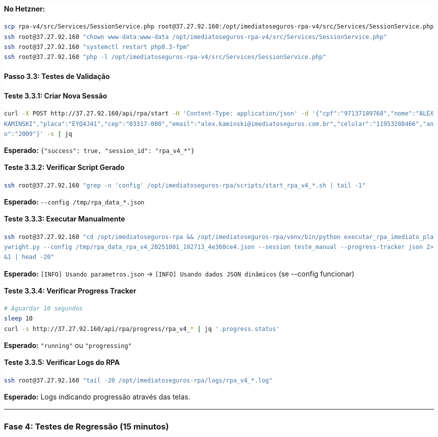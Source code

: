 **No Hetzner:**
```bash
scp rpa-v4/src/Services/SessionService.php root@37.27.92.160:/opt/imediatoseguros-rpa-v4/src/Services/SessionService.php
ssh root@37.27.92.160 "chown www-data:www-data /opt/imediatoseguros-rpa-v4/src/Services/SessionService.php"
ssh root@37.27.92.160 "systemctl restart php8.3-fpm"
ssh root@37.27.92.160 "php -l /opt/imediatoseguros-rpa-v4/src/Services/SessionService.php"
```

#### Passo 3.3: Testes de Validação

**Teste 3.3.1: Criar Nova Sessão**
```bash
curl -X POST http://37.27.92.160/api/rpa/start -H 'Content-Type: application/json' -d '{"cpf":"97137189768","nome":"ALEX KAMINSKI","placa":"EYQ4J41","cep":"03317-000","email":"alex.kaminski@imediatoseguros.com.br","celular":"11953288466","ano":"2009"}' -s | jq
```

**Esperado:** `{"success": true, "session_id": "rpa_v4_*"}`

**Teste 3.3.2: Verificar Script Gerado**
```bash
ssh root@37.27.92.160 "grep -n 'config' /opt/imediatoseguros-rpa/scripts/start_rpa_v4_*.sh | tail -1"
```

**Esperado:** `--config /tmp/rpa_data_*.json`

**Teste 3.3.3: Executar Manualmente**
```bash
ssh root@37.27.92.160 "cd /opt/imediatoseguros-rpa && /opt/imediatoseguros-rpa/venv/bin/python executar_rpa_imediato_playwright.py --config /tmp/rpa_data_rpa_v4_20251001_192713_4e360ce4.json --session teste_manual --progress-tracker json 2>&1 | head -20"
```

**Esperado:** `[INFO] Usando parametros.json` → `[INFO] Usando dados JSON dinâmicos` (se --config funcionar)

**Teste 3.3.4: Verificar Progress Tracker**
```bash
# Aguardar 10 segundos
sleep 10
curl -s http://37.27.92.160/api/rpa/progress/rpa_v4_* | jq '.progress.status'
```

**Esperado:** `"running"` ou `"progressing"`

**Teste 3.3.5: Verificar Logs do RPA**
```bash
ssh root@37.27.92.160 "tail -20 /opt/imediatoseguros-rpa/logs/rpa_v4_*.log"
```

**Esperado:** Logs indicando progressão através das telas.

---

### Fase 4: Testes de Regressão (15 minutos)
